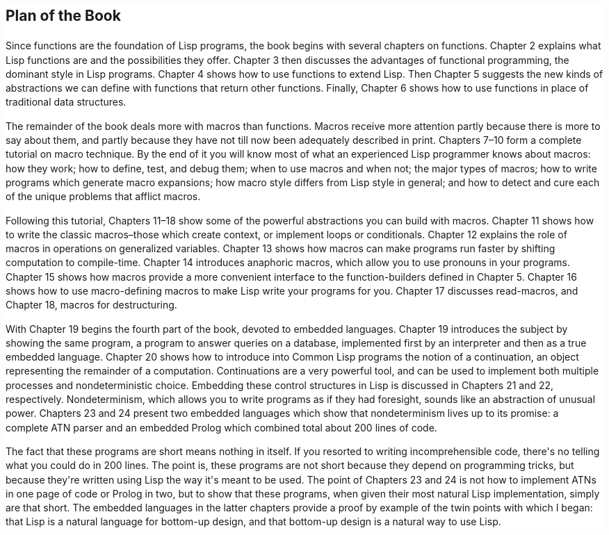 ## Plan of the Book

Since functions are the foundation of Lisp programs, the book begins
with several chapters on functions. Chapter 2 explains what Lisp
functions are and the possibilities they offer. Chapter 3 then discusses
the advantages of functional programming, the dominant style in Lisp
programs. Chapter 4 shows how to use functions to extend Lisp. Then
Chapter 5 suggests the new kinds of abstractions we can define with
functions that return other functions. Finally, Chapter 6 shows how to
use functions in place of traditional data structures.

The remainder of the book deals more with macros than functions. Macros
receive more attention partly because there is more to say about them,
and partly because they have not till now been adequately described in
print. Chapters 7–10 form a complete tutorial on macro technique. By the
end of it you will know most of what an experienced Lisp programmer
knows about macros: how they work; how to define, test, and debug them;
when to use macros and when not; the major types of macros; how to write
programs which generate macro expansions; how macro style differs from
Lisp style in general; and how to detect and cure each of the unique
problems that afflict macros.

Following this tutorial, Chapters 11–18 show some of the powerful
abstractions you can build with macros. Chapter 11 shows how to write
the classic macros–those which create context, or implement loops or
conditionals. Chapter 12 explains the role of macros in operations on
generalized variables. Chapter 13 shows how macros can make programs run
faster by shifting computation to compile-time. Chapter 14 introduces
anaphoric macros, which allow you to use pronouns in your programs.
Chapter 15 shows how macros provide a more convenient interface to the
function-builders defined in Chapter 5. Chapter 16 shows how to use
macro-defining macros to make Lisp write your programs for you. Chapter
17 discusses read-macros, and Chapter 18, macros for destructuring.

With Chapter 19 begins the fourth part of the book, devoted to embedded
languages. Chapter 19 introduces the subject by showing the same
program, a program to answer queries on a database, implemented first by
an interpreter and then as a true embedded language. Chapter 20 shows
how to introduce into Common Lisp programs the notion of a continuation,
an object representing the remainder of a computation. Continuations are
a very powerful tool, and can be used to implement both multiple
processes and nondeterministic choice. Embedding these control
structures in Lisp is discussed in Chapters 21 and 22, respectively.
Nondeterminism, which allows you to write programs as if they had
foresight, sounds like an abstraction of unusual power. Chapters 23 and
24 present two embedded languages which show that nondeterminism lives
up to its promise: a complete ATN parser and an embedded Prolog which
combined total about 200 lines of code.

The fact that these programs are short means nothing in itself. If you
resorted to writing incomprehensible code, there's no telling what you
could do in 200 lines. The point is, these programs are not short
because they depend on programming tricks, but because they're written
using Lisp the way it's meant to be used. The point of Chapters 23 and
24 is not how to implement ATNs in one page of code or Prolog in two,
but to show that these programs, when given their most natural Lisp
implementation, simply are that short. The embedded languages in the
latter chapters provide a proof by example of the twin points with which
I began: that Lisp is a natural language for bottom-up design, and that
bottom-up design is a natural way to use Lisp.
